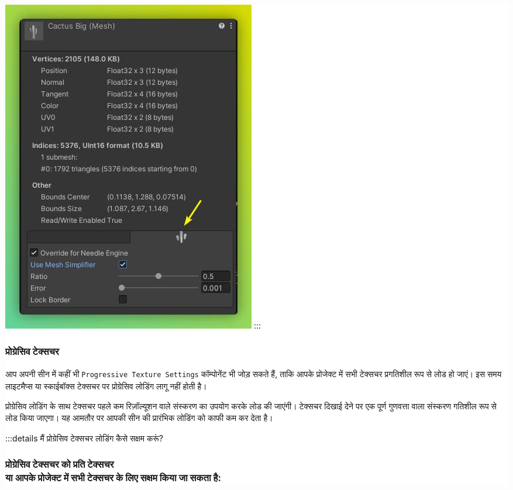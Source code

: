 ![छवि](/imgs/unity-mesh-simplification.jpg)
:::

### प्रोग्रेसिव टेक्सचर

आप अपनी सीन में कहीं भी `Progressive Texture Settings` कॉम्पोनेंट भी जोड़ सकते हैं, ताकि आपके प्रोजेक्ट में सभी टेक्सचर प्रगतिशील रूप से लोड हो जाएं। इस समय लाइटमैप्स या स्काईबॉक्स टेक्सचर पर प्रोग्रेसिव लोडिंग लागू नहीं होती है।

प्रोग्रेसिव लोडिंग के साथ टेक्सचर पहले कम रिज़ॉल्यूशन वाले संस्करण का उपयोग करके लोड की जाएंगी। टेक्सचर दिखाई देने पर एक पूर्ण गुणवत्ता वाला संस्करण गतिशील रूप से लोड किया जाएगा। यह आमतौर पर आपकी सीन की प्रारंभिक लोडिंग को काफी कम कर देता है।

:::details मैं प्रोग्रेसिव टेक्सचर लोडिंग कैसे सक्षम करूं?
### प्रोग्रेसिव टेक्सचर को प्रति टेक्सचर<br/>या आपके प्रोजेक्ट में सभी टेक्सचर के लिए सक्षम किया जा सकता है: